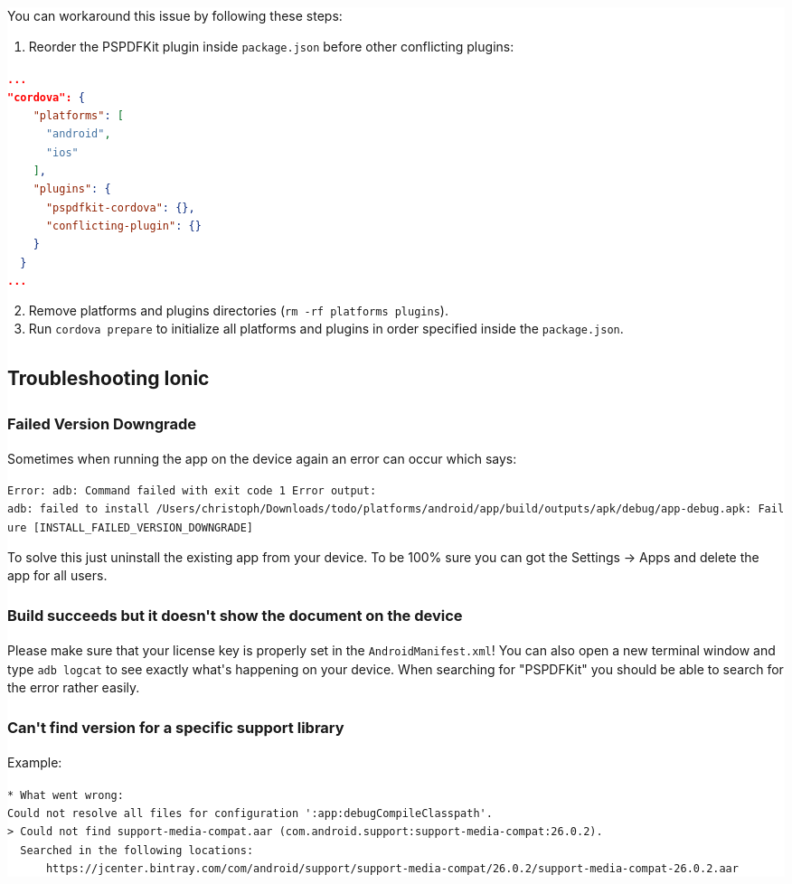 You can workaround this issue by following these steps:

1. Reorder the PSPDFKit plugin inside `package.json` before other conflicting plugins:

```package.json
...
"cordova": {
    "platforms": [
      "android",
      "ios"
    ],
    "plugins": {
      "pspdfkit-cordova": {},
      "conflicting-plugin": {}
    }
  }
...
```

2. Remove platforms and plugins directories (`rm -rf platforms plugins`).
3. Run `cordova prepare` to initialize all platforms and plugins in order specified inside the `package.json`.

## Troubleshooting Ionic

### Failed Version Downgrade

Sometimes when running the app on the device again an error can occur which says:

```text
Error: adb: Command failed with exit code 1 Error output:
adb: failed to install /Users/christoph/Downloads/todo/platforms/android/app/build/outputs/apk/debug/app-debug.apk: Failure [INSTALL_FAILED_VERSION_DOWNGRADE]
```

To solve this just uninstall the existing app from your device. To be 100% sure you can got the Settings -> Apps and delete the app for all users.

### Build succeeds but it doesn't show the document on the device

Please make sure that your license key is properly set in the `AndroidManifest.xml`! You can also open a new terminal window and type `adb logcat` to see exactly what's happening on your device. When searching for "PSPDFKit" you should be able to search for the error rather easily.

### Can't find version for a specific support library

Example:

```
* What went wrong:
Could not resolve all files for configuration ':app:debugCompileClasspath'.
> Could not find support-media-compat.aar (com.android.support:support-media-compat:26.0.2).
  Searched in the following locations:
      https://jcenter.bintray.com/com/android/support/support-media-compat/26.0.2/support-media-compat-26.0.2.aar
```
